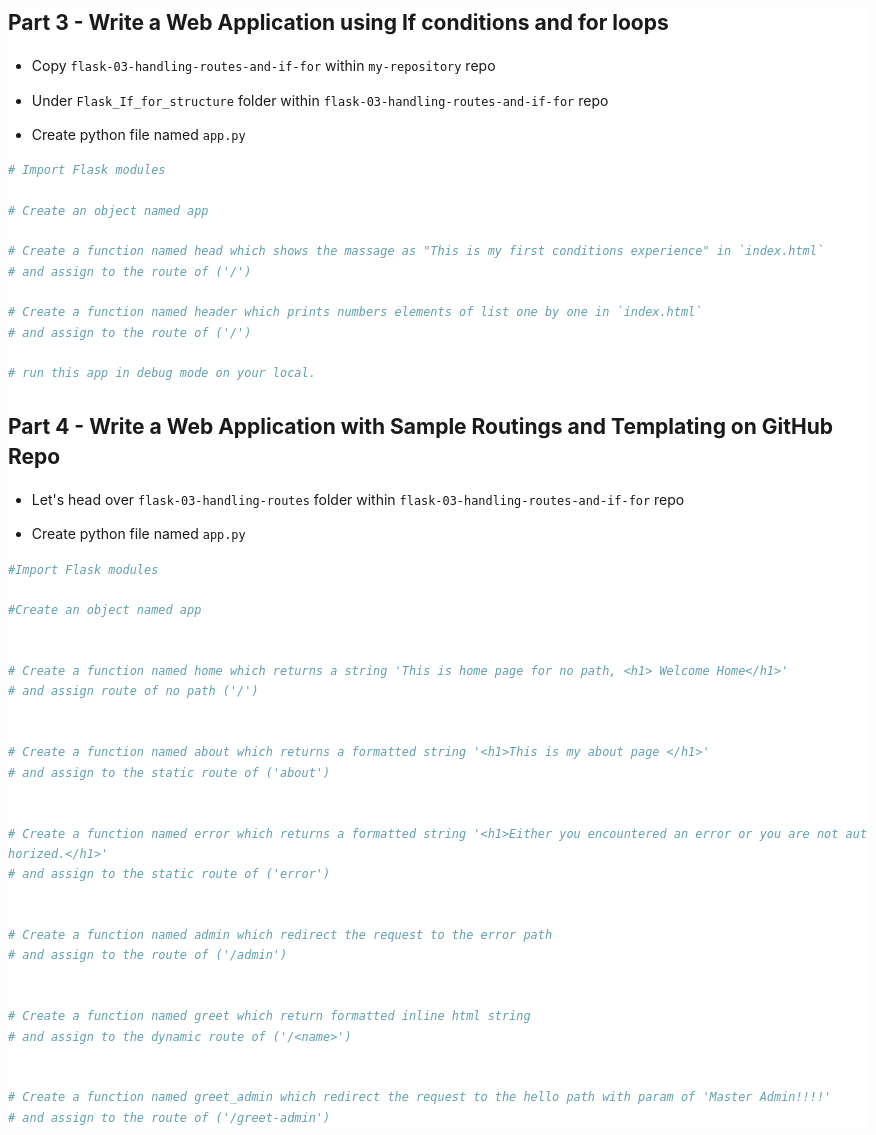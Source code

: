 ## Part 3 - Write a Web Application using If conditions and for loops

- Copy `flask-03-handling-routes-and-if-for` within `my-repository` repo

- Under `Flask_If_for_structure` folder within `flask-03-handling-routes-and-if-for` repo

- Create python file named `app.py`

```python
# Import Flask modules

# Create an object named app 

# Create a function named head which shows the massage as "This is my first conditions experience" in `index.html` 
# and assign to the route of ('/')

# Create a function named header which prints numbers elements of list one by one in `index.html` 
# and assign to the route of ('/')

# run this app in debug mode on your local.

```

## Part 4 - Write a Web Application with Sample Routings and Templating on GitHub Repo

- Let's head over `flask-03-handling-routes` folder within `flask-03-handling-routes-and-if-for` repo

- Create python file named `app.py`

```python
#Import Flask modules

#Create an object named app 


# Create a function named home which returns a string 'This is home page for no path, <h1> Welcome Home</h1>' 
# and assign route of no path ('/')


# Create a function named about which returns a formatted string '<h1>This is my about page </h1>' 
# and assign to the static route of ('about')


# Create a function named error which returns a formatted string '<h1>Either you encountered an error or you are not authorized.</h1>' 
# and assign to the static route of ('error')


# Create a function named admin which redirect the request to the error path 
# and assign to the route of ('/admin')


# Create a function named greet which return formatted inline html string 
# and assign to the dynamic route of ('/<name>')


# Create a function named greet_admin which redirect the request to the hello path with param of 'Master Admin!!!!' 
# and assign to the route of ('/greet-admin')


```